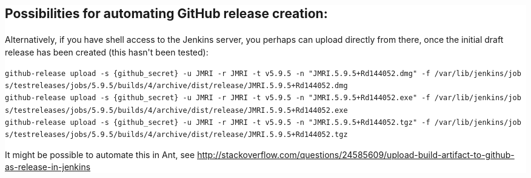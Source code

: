 ## Possibilities for automating GitHub release creation:


Alternatively, if you have shell access to the Jenkins server, you perhaps can upload directly from there, once the initial draft release has been created (this hasn't been tested):

```
github-release upload -s {github_secret} -u JMRI -r JMRI -t v5.9.5 -n "JMRI.5.9.5+Rd144052.dmg" -f /var/lib/jenkins/jobs/testreleases/jobs/5.9.5/builds/4/archive/dist/release/JMRI.5.9.5+Rd144052.dmg
github-release upload -s {github_secret} -u JMRI -r JMRI -t v5.9.5 -n "JMRI.5.9.5+Rd144052.exe" -f /var/lib/jenkins/jobs/testreleases/jobs/5.9.5/builds/4/archive/dist/release/JMRI.5.9.5+Rd144052.exe
github-release upload -s {github_secret} -u JMRI -r JMRI -t v5.9.5 -n "JMRI.5.9.5+Rd144052.tgz" -f /var/lib/jenkins/jobs/testreleases/jobs/5.9.5/builds/4/archive/dist/release/JMRI.5.9.5+Rd144052.tgz
```

It might be possible to automate this in Ant, see http://stackoverflow.com/questions/24585609/upload-build-artifact-to-github-as-release-in-jenkins


